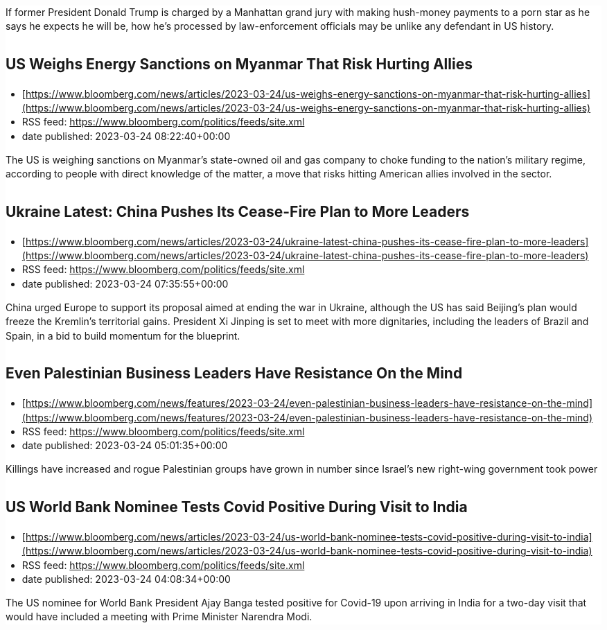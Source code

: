 If former President Donald Trump is charged by a Manhattan grand jury with making hush-money payments to a   porn star as he says he expects he will be, how he’s processed by law-enforcement officials may be unlike any defendant in US history.

## US Weighs Energy Sanctions on Myanmar That Risk Hurting Allies
 - [https://www.bloomberg.com/news/articles/2023-03-24/us-weighs-energy-sanctions-on-myanmar-that-risk-hurting-allies](https://www.bloomberg.com/news/articles/2023-03-24/us-weighs-energy-sanctions-on-myanmar-that-risk-hurting-allies)
 - RSS feed: https://www.bloomberg.com/politics/feeds/site.xml
 - date published: 2023-03-24 08:22:40+00:00

The US is weighing sanctions on Myanmar’s state-owned oil and gas company to choke funding to the nation’s military regime, according to people with direct knowledge of the matter, a move that risks hitting American allies involved in the sector.

## Ukraine Latest: China Pushes Its Cease-Fire Plan to More Leaders
 - [https://www.bloomberg.com/news/articles/2023-03-24/ukraine-latest-china-pushes-its-cease-fire-plan-to-more-leaders](https://www.bloomberg.com/news/articles/2023-03-24/ukraine-latest-china-pushes-its-cease-fire-plan-to-more-leaders)
 - RSS feed: https://www.bloomberg.com/politics/feeds/site.xml
 - date published: 2023-03-24 07:35:55+00:00

China urged Europe to support its proposal aimed at ending the war in Ukraine, although the US has said Beijing’s plan would freeze the Kremlin’s territorial gains. President Xi Jinping is set to meet with more dignitaries, including the leaders of Brazil and Spain, in a bid to build momentum for the blueprint.

## Even Palestinian Business Leaders Have Resistance On the Mind
 - [https://www.bloomberg.com/news/features/2023-03-24/even-palestinian-business-leaders-have-resistance-on-the-mind](https://www.bloomberg.com/news/features/2023-03-24/even-palestinian-business-leaders-have-resistance-on-the-mind)
 - RSS feed: https://www.bloomberg.com/politics/feeds/site.xml
 - date published: 2023-03-24 05:01:35+00:00

<p>Killings have increased and rogue Palestinian groups have grown in number since Israel’s new right-wing government took power</p>

## US World Bank Nominee Tests Covid Positive During Visit to India
 - [https://www.bloomberg.com/news/articles/2023-03-24/us-world-bank-nominee-tests-covid-positive-during-visit-to-india](https://www.bloomberg.com/news/articles/2023-03-24/us-world-bank-nominee-tests-covid-positive-during-visit-to-india)
 - RSS feed: https://www.bloomberg.com/politics/feeds/site.xml
 - date published: 2023-03-24 04:08:34+00:00

The US nominee for World Bank President Ajay Banga tested positive for Covid-19 upon arriving in India for a two-day visit that would have included a meeting with Prime Minister Narendra Modi.
